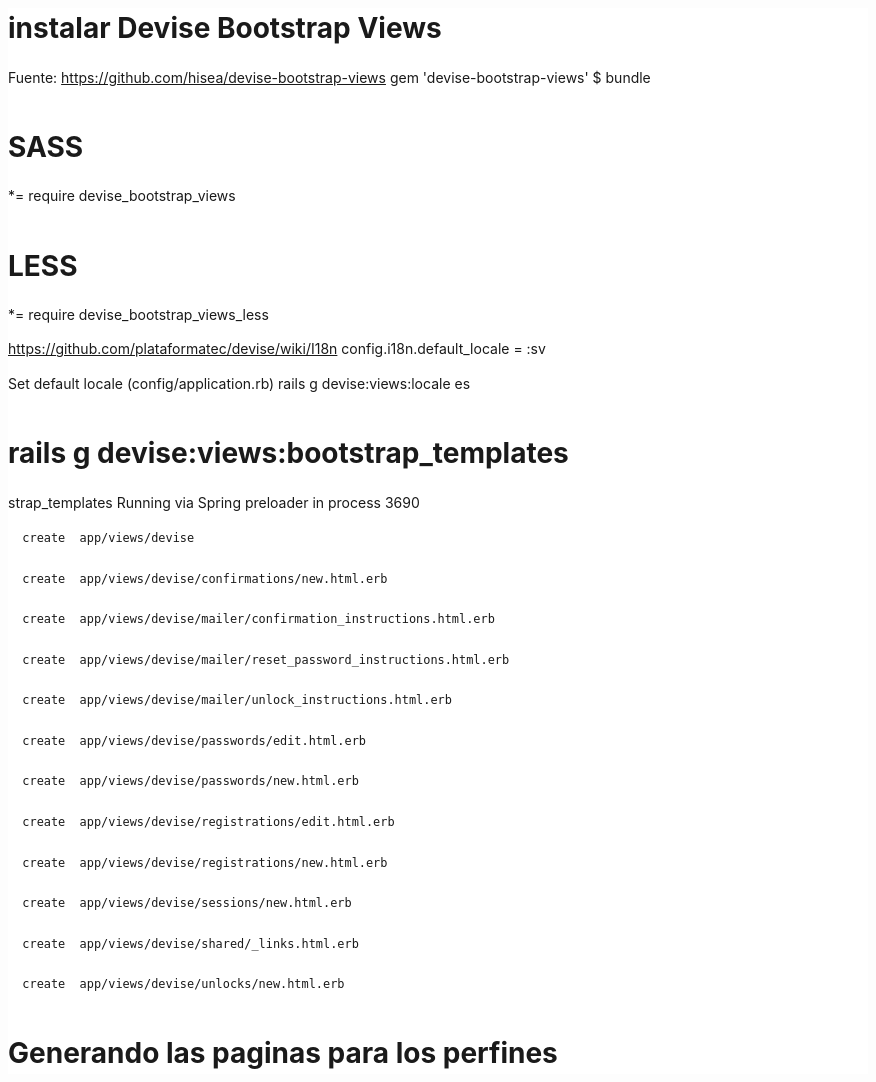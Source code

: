 instalar Devise Bootstrap Views
===============================
Fuente: https://github.com/hisea/devise-bootstrap-views
gem 'devise-bootstrap-views'
$ bundle

# SASS
*= require devise_bootstrap_views

# LESS
*= require devise_bootstrap_views_less

https://github.com/plataformatec/devise/wiki/I18n
config.i18n.default_locale = :sv

Set default locale (config/application.rb)
rails g devise:views:locale es

# rails g devise:views:bootstrap_templates
strap_templates
Running via Spring preloader in process 3690

      create  app/views/devise

      create  app/views/devise/confirmations/new.html.erb

      create  app/views/devise/mailer/confirmation_instructions.html.erb

      create  app/views/devise/mailer/reset_password_instructions.html.erb

      create  app/views/devise/mailer/unlock_instructions.html.erb

      create  app/views/devise/passwords/edit.html.erb

      create  app/views/devise/passwords/new.html.erb

      create  app/views/devise/registrations/edit.html.erb

      create  app/views/devise/registrations/new.html.erb

      create  app/views/devise/sessions/new.html.erb

      create  app/views/devise/shared/_links.html.erb

      create  app/views/devise/unlocks/new.html.erb












Generando las paginas para los perfines
=======================================
